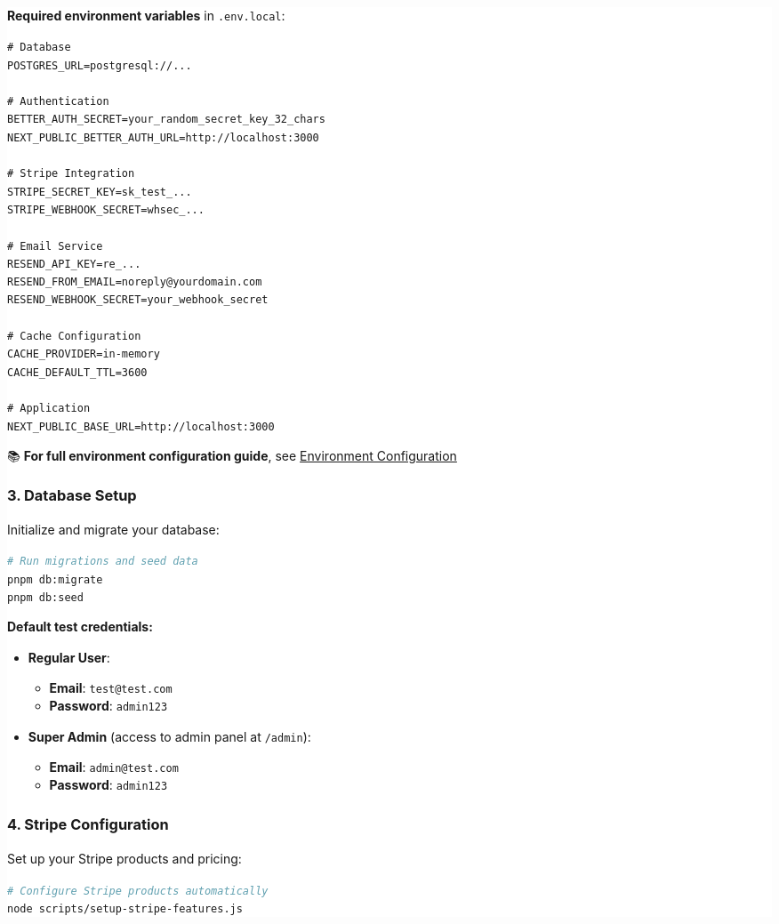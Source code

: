 **Required environment variables** in `.env.local`:

```env
# Database
POSTGRES_URL=postgresql://...

# Authentication
BETTER_AUTH_SECRET=your_random_secret_key_32_chars
NEXT_PUBLIC_BETTER_AUTH_URL=http://localhost:3000

# Stripe Integration
STRIPE_SECRET_KEY=sk_test_...
STRIPE_WEBHOOK_SECRET=whsec_...

# Email Service
RESEND_API_KEY=re_...
RESEND_FROM_EMAIL=noreply@yourdomain.com
RESEND_WEBHOOK_SECRET=your_webhook_secret

# Cache Configuration
CACHE_PROVIDER=in-memory
CACHE_DEFAULT_TTL=3600

# Application
NEXT_PUBLIC_BASE_URL=http://localhost:3000
```

📚 **For full environment configuration guide**, see [Environment Configuration](./docs/environment-configuration.md)

### 3. Database Setup

Initialize and migrate your database:

```bash
# Run migrations and seed data
pnpm db:migrate
pnpm db:seed
```

**Default test credentials:**

- **Regular User**:
  - **Email**: `test@test.com`
  - **Password**: `admin123`

- **Super Admin** (access to admin panel at `/admin`):
  - **Email**: `admin@test.com`
  - **Password**: `admin123`

### 4. Stripe Configuration

Set up your Stripe products and pricing:

```bash
# Configure Stripe products automatically
node scripts/setup-stripe-features.js
```
